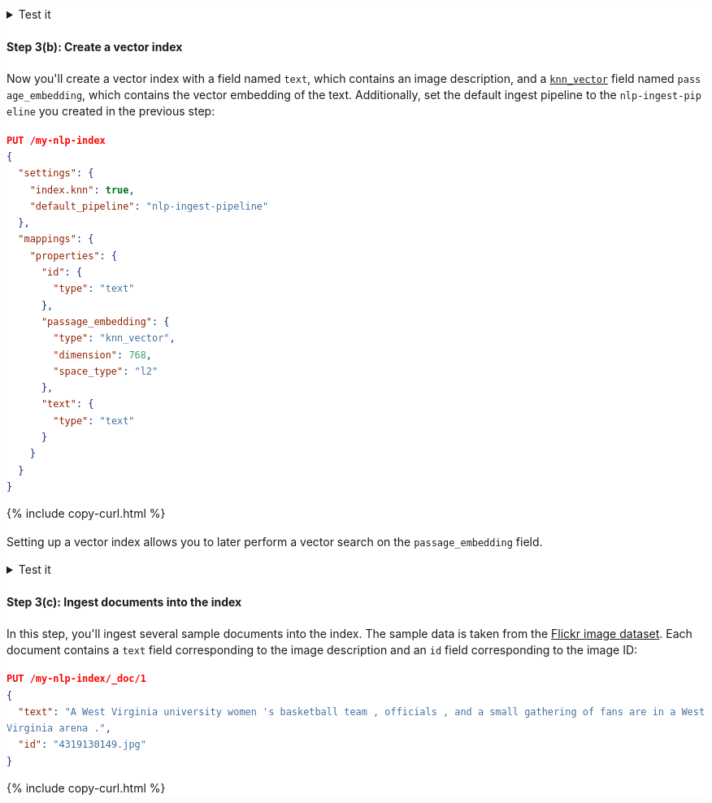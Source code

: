 <details markdown="block"><summary>
    Test it
  </summary></details>

#### Step 3(b): Create a vector index

Now you'll create a vector index with a field named `text`, which contains an image description, and a [`knn_vector`]({{site.url}}{{site.baseurl}}/mappings/supported-field-types/knn-vector/) field named `passage_embedding`, which contains the vector embedding of the text. Additionally, set the default ingest pipeline to the `nlp-ingest-pipeline` you created in the previous step:


```json
PUT /my-nlp-index
{
  "settings": {
    "index.knn": true,
    "default_pipeline": "nlp-ingest-pipeline"
  },
  "mappings": {
    "properties": {
      "id": {
        "type": "text"
      },
      "passage_embedding": {
        "type": "knn_vector",
        "dimension": 768,
        "space_type": "l2"
      },
      "text": {
        "type": "text"
      }
    }
  }
}
```
{% include copy-curl.html %}

Setting up a vector index allows you to later perform a vector search on the `passage_embedding` field.

<details markdown="block"><summary>
    Test it
  </summary></details>

#### Step 3(c): Ingest documents into the index

In this step, you'll ingest several sample documents into the index. The sample data is taken from the [Flickr image dataset](https://www.kaggle.com/datasets/hsankesara/flickr-image-dataset). Each document contains a `text` field corresponding to the image description and an `id` field corresponding to the image ID:

```json
PUT /my-nlp-index/_doc/1
{
  "text": "A West Virginia university women 's basketball team , officials , and a small gathering of fans are in a West Virginia arena .",
  "id": "4319130149.jpg"
}
```
{% include copy-curl.html %}
